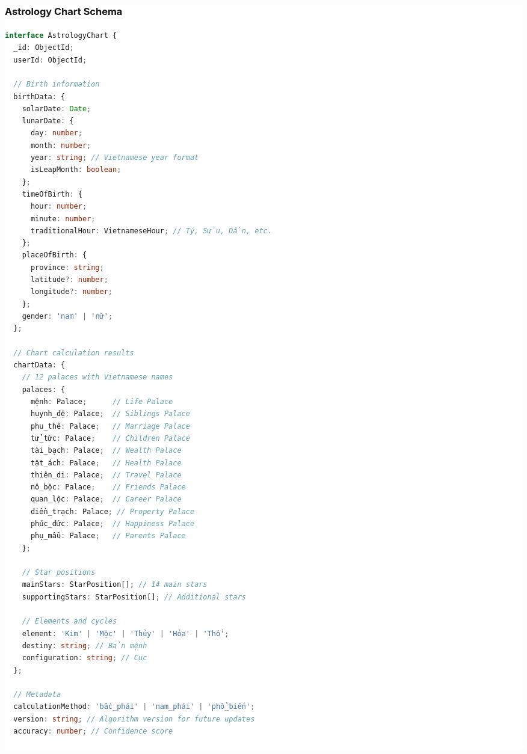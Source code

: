```typescript
```

### Astrology Chart Schema
```typescript
interface AstrologyChart {
  _id: ObjectId;
  userId: ObjectId;
  
  // Birth information
  birthData: {
    solarDate: Date;
    lunarDate: {
      day: number;
      month: number;
      year: string; // Vietnamese year format
      isLeapMonth: boolean;
    };
    timeOfBirth: {
      hour: number;
      minute: number;
      traditionalHour: VietnameseHour; // Tý, Sửu, Dần, etc.
    };
    placeOfBirth: {
      province: string;
      latitude?: number;
      longitude?: number;
    };
    gender: 'nam' | 'nữ';
  };
  
  // Chart calculation results
  chartData: {
    // 12 palaces with Vietnamese names
    palaces: {
      mệnh: Palace;      // Life Palace
      huynh_đệ: Palace;  // Siblings Palace
      phu_thê: Palace;   // Marriage Palace
      tử_tức: Palace;    // Children Palace
      tài_bạch: Palace;  // Wealth Palace
      tật_ách: Palace;   // Health Palace
      thiên_di: Palace;  // Travel Palace
      nô_bộc: Palace;    // Friends Palace
      quan_lộc: Palace;  // Career Palace
      điền_trạch: Palace; // Property Palace
      phúc_đức: Palace;  // Happiness Palace
      phụ_mẫu: Palace;   // Parents Palace
    };
    
    // Star positions
    mainStars: StarPosition[]; // 14 main stars
    supportingStars: StarPosition[]; // Additional stars
    
    // Elements and cycles
    element: 'Kim' | 'Mộc' | 'Thủy' | 'Hỏa' | 'Thổ';
    destiny: string; // Bản mệnh
    configuration: string; // Cục
  };
  
  // Metadata
  calculationMethod: 'bắc_phái' | 'nam_phái' | 'phổ_biến';
  version: string; // Algorithm version for future updates
  accuracy: number; // Confidence score
  
```